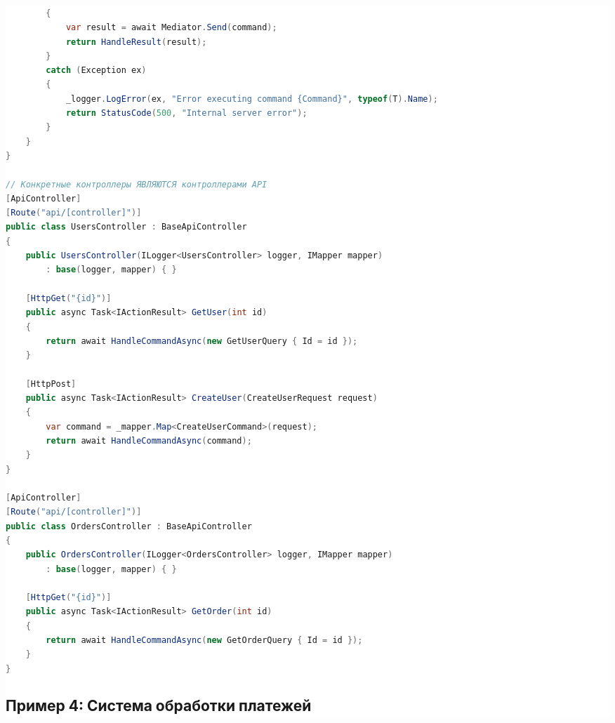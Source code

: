 ```cs
        {
            var result = await Mediator.Send(command);
            return HandleResult(result);
        }
        catch (Exception ex)
        {
            _logger.LogError(ex, "Error executing command {Command}", typeof(T).Name);
            return StatusCode(500, "Internal server error");
        }
    }
}

// Конкретные контроллеры ЯВЛЯЮТСЯ контроллерами API
[ApiController]
[Route("api/[controller]")]
public class UsersController : BaseApiController
{
    public UsersController(ILogger<UsersController> logger, IMapper mapper) 
        : base(logger, mapper) { }
    
    [HttpGet("{id}")]
    public async Task<IActionResult> GetUser(int id)
    {
        return await HandleCommandAsync(new GetUserQuery { Id = id });
    }
    
    [HttpPost]
    public async Task<IActionResult> CreateUser(CreateUserRequest request)
    {
        var command = _mapper.Map<CreateUserCommand>(request);
        return await HandleCommandAsync(command);
    }
}

[ApiController]
[Route("api/[controller]")]
public class OrdersController : BaseApiController
{
    public OrdersController(ILogger<OrdersController> logger, IMapper mapper) 
        : base(logger, mapper) { }
    
    [HttpGet("{id}")]
    public async Task<IActionResult> GetOrder(int id)
    {
        return await HandleCommandAsync(new GetOrderQuery { Id = id });
    }
}
```

## Пример 4: Система обработки платежей
